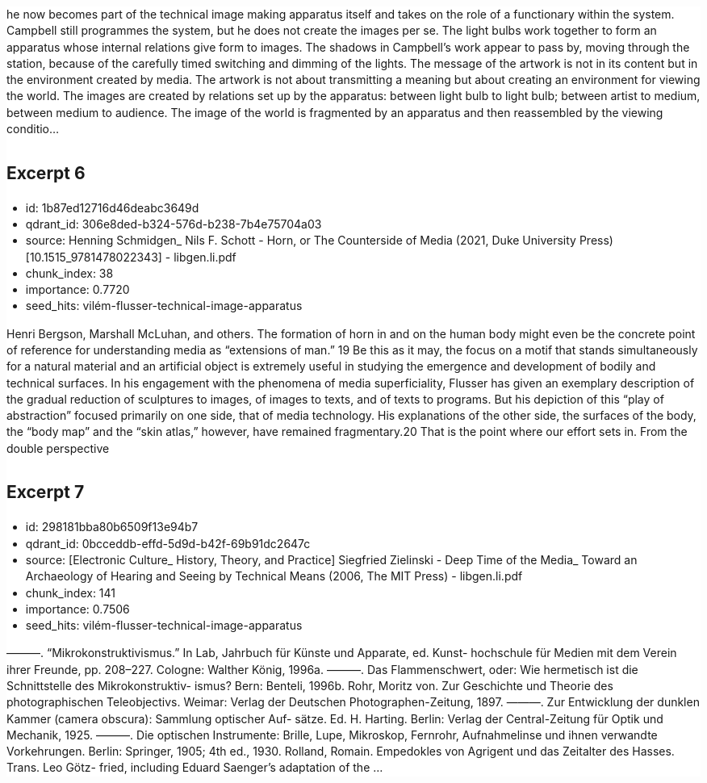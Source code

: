 he now becomes part of the technical image making apparatus itself and takes on the role of a functionary within the system. Campbell still programmes the system, but he does not create the images per se. The light bulbs work together to form an apparatus whose internal relations give form to images. The shadows in Campbell’s work appear to pass by, moving through the station, because of the carefully timed switching and dimming of the lights. The message of the artwork is not in its content but in the environment created by media. The artwork is not about transmitting a meaning but about creating an environment for viewing the world. The images are created by relations set up by the apparatus: between light bulb to light bulb; between artist to medium, between medium to audience. The image of the world is fragmented by an apparatus and then reassembled by the viewing conditio…

## Excerpt 6
- id: 1b87ed12716d46deabc3649d
- qdrant_id: 306e8ded-b324-576d-b238-7b4e75704a03
- source: Henning Schmidgen_ Nils F. Schott - Horn, or The Counterside of Media (2021, Duke University Press) [10.1515_9781478022343] - libgen.li.pdf
- chunk_index: 38
- importance: 0.7720
- seed_hits: vilém-flusser-technical-image-apparatus

Henri Bergson, Marshall McLuhan, and ­others. The formation of horn in and on the ­human body might even be the concrete point of reference for understanding media as “extensions of man.” 19 Be this as it may, the focus on a motif that stands si­mul­ta­neously for a natu­ral material and an artificial object is extremely useful in studying the emergence and development of bodily and technical surfaces. In his engagement with the phenomena of media superficiality, Flusser has given an exemplary description of the gradual reduction of sculptures to images, of images to texts, and of texts to programs. But his depiction of this “play of abstraction” focused primarily on one side, that of media technology. His explanations of the other side, the surfaces of the body, the “body map” and the “skin atlas,” however, have remained fragmentary.20 That is the point where our effort sets in. From the double perspective

## Excerpt 7
- id: 298181bba80b6509f13e94b7
- qdrant_id: 0bcceddb-effd-5d9d-b42f-69b91dc2647c
- source: [Electronic Culture_ History, Theory, and Practice] Siegfried Zielinski - Deep Time of the Media_ Toward an Archaeology of Hearing and Seeing by Technical Means (2006, The MIT Press) - libgen.li.pdf
- chunk_index: 141
- importance: 0.7506
- seed_hits: vilém-flusser-technical-image-apparatus

———. “Mikrokonstruktivismus.” In Lab, Jahrbuch für Künste und Apparate, ed. Kunst- hochschule für Medien mit dem Verein ihrer Freunde, pp. 208–227. Cologne: Walther König, 1996a. ———. Das Flammenschwert, oder: Wie hermetisch ist die Schnittstelle des Mikrokonstruktiv- ismus? Bern: Benteli, 1996b. Rohr, Moritz von. Zur Geschichte und Theorie des photographischen Teleobjectivs. Weimar: Verlag der Deutschen Photographen-Zeitung, 1897. ———. Zur Entwicklung der dunklen Kammer (camera obscura): Sammlung optischer Auf- sätze. Ed. H. Harting. Berlin: Verlag der Central-Zeitung für Optik und Mechanik, 1925. ———. Die optischen Instrumente: Brille, Lupe, Mikroskop, Fernrohr, Aufnahmelinse und ihnen verwandte Vorkehrungen. Berlin: Springer, 1905; 4th ed., 1930. Rolland, Romain. Empedokles von Agrigent und das Zeitalter des Hasses. Trans. Leo Götz- fried, including Eduard Saenger’s adaptation of the …
